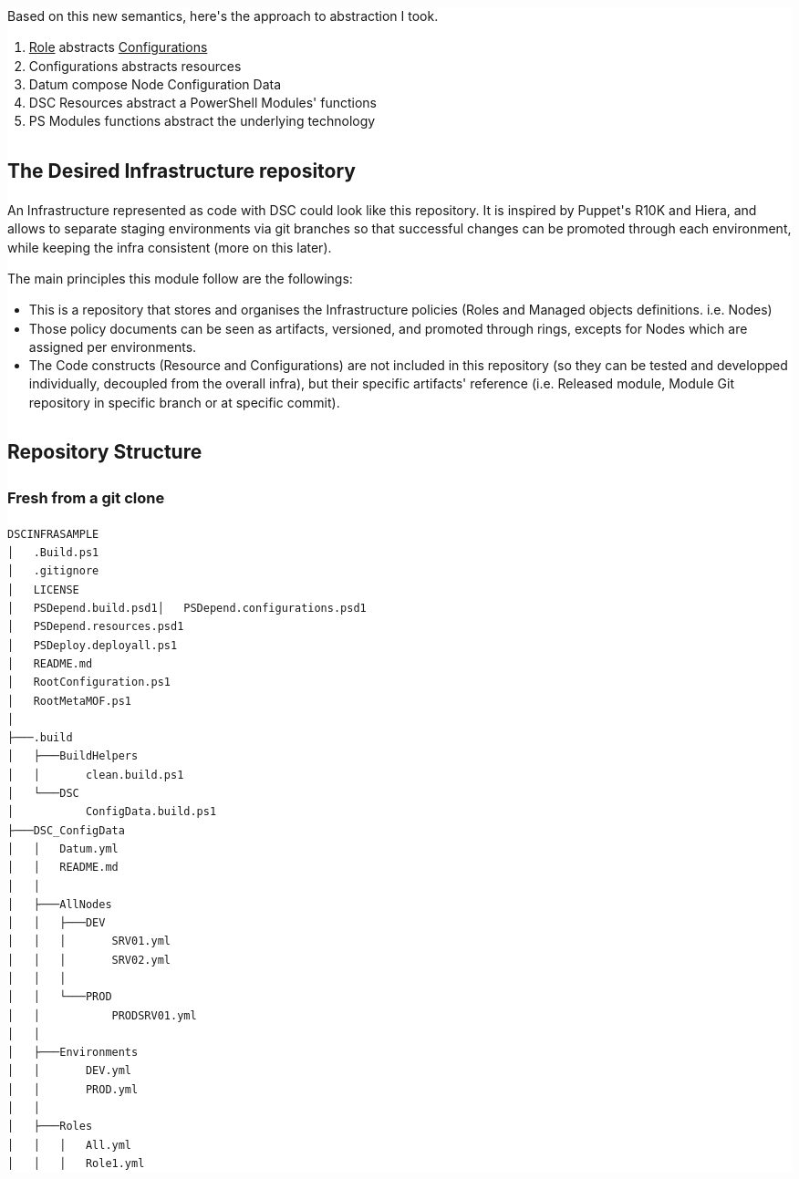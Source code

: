 Based on this new semantics, here's the approach to abstraction I took.

1. [Role](./DSC_ConfigData/README.md) abstracts [Configurations](./DSC_Configurations/README.md)
2. Configurations abstracts resources
3. Datum compose Node Configuration Data
4. DSC Resources abstract a PowerShell Modules' functions
5. PS Modules functions abstract the underlying technology

## The Desired Infrastructure repository

An Infrastructure represented as code with DSC could look like this repository. It is inspired by Puppet's R10K and Hiera, and allows to separate staging environments via git branches so that successful changes can be promoted through each environment, while keeping the infra consistent (more on this later).

The main principles this module follow are the followings:
- This is a repository that stores and organises the Infrastructure policies (Roles and Managed objects definitions. i.e. Nodes)
- Those policy documents can be seen as artifacts, versioned, and promoted through rings, excepts for Nodes which are assigned per environments.
- The Code constructs (Resource and Configurations) are not included in this repository (so they can be tested and developped individually, decoupled from the overall infra), but their specific artifacts' reference (i.e. Released module, Module Git repository in specific branch or at specific commit).

## Repository Structure

### Fresh from a git clone
```
DSCINFRASAMPLE
│   .Build.ps1
│   .gitignore
│   LICENSE
│   PSDepend.build.psd1│   PSDepend.configurations.psd1
│   PSDepend.resources.psd1
│   PSDeploy.deployall.ps1
│   README.md
│   RootConfiguration.ps1
│   RootMetaMOF.ps1
│
├───.build
│   ├───BuildHelpers
│   │       clean.build.ps1
│   └───DSC
│           ConfigData.build.ps1
├───DSC_ConfigData
│   │   Datum.yml
│   │   README.md
│   │
│   ├───AllNodes
│   │   ├───DEV
│   │   │       SRV01.yml
│   │   │       SRV02.yml
│   │   │
│   │   └───PROD
│   │           PRODSRV01.yml
│   │
│   ├───Environments
│   │       DEV.yml
│   │       PROD.yml
│   │
│   ├───Roles
│   │   │   All.yml
│   │   │   Role1.yml
```